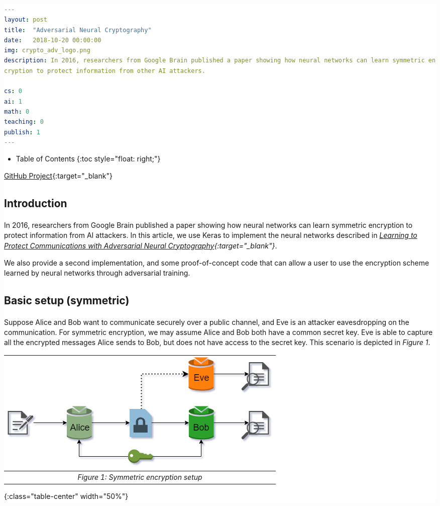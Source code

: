 ```yaml
---
layout: post
title:  "Adversarial Neural Cryptography"
date:   2018-10-20 00:00:00
img: crypto_adv_logo.png
description: In 2016, researchers from Google Brain published a paper showing how neural networks can learn symmetric encryption to protect information from other AI attackers. 

cs: 0
ai: 1
math: 0
teaching: 0
publish: 1
---
```

* Table of Contents
{:toc style="float: right;"}

[GitHub Project](https://github.com/mathybit/ml-tutorials){:target="_blank"}




## Introduction

In 2016, researchers from Google Brain published a paper showing how neural networks can learn symmetric encryption to protect information from AI attackers. In this article, we use Keras to implement the neural networks described in *[Learning to Protect Communications with Adversarial Neural Cryptography](../assets/docs/csai/Google_adv_neural_crypto.pdf){:target="_blank"}*.

We also provide a second implementation, and some proof-of-concept code that can allow a user to use the encryption scheme learned by neural networks through adversarial training.






## Basic setup (symmetric)

Suppose Alice and Bob want to communicate securely over a public channel, and Eve is an attacker eavesdropping on the communication. For symmetric encryption, we may assume Alice and Bob both have a common secret key. Eve is able to capture all the encrypted messages Alice sends to Bob, but does not have access to the secret key. This scenario is depicted in *Figure 1*.

| ![crypto_adv_symm.png](../assets/img/crypto_adv_symm.png) |
|:--:|
| *Figure 1: Symmetric encryption setup* |
{:class="table-center" width="50%"}
